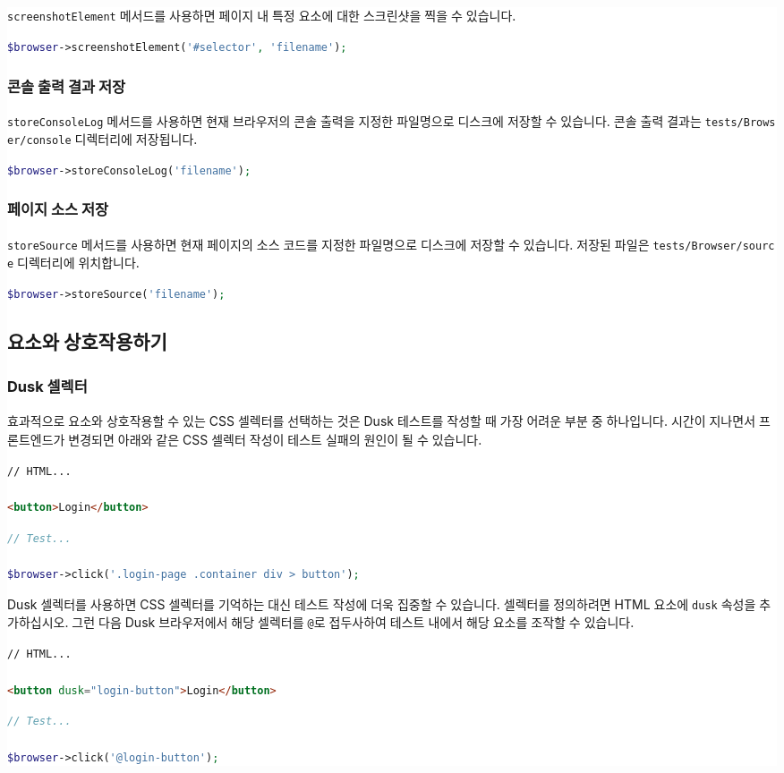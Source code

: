`screenshotElement` 메서드를 사용하면 페이지 내 특정 요소에 대한 스크린샷을 찍을 수 있습니다.

```php
$browser->screenshotElement('#selector', 'filename');
```

<a name="storing-console-output-to-disk"></a>
### 콘솔 출력 결과 저장

`storeConsoleLog` 메서드를 사용하면 현재 브라우저의 콘솔 출력을 지정한 파일명으로 디스크에 저장할 수 있습니다. 콘솔 출력 결과는 `tests/Browser/console` 디렉터리에 저장됩니다.

```php
$browser->storeConsoleLog('filename');
```

<a name="storing-page-source-to-disk"></a>
### 페이지 소스 저장

`storeSource` 메서드를 사용하면 현재 페이지의 소스 코드를 지정한 파일명으로 디스크에 저장할 수 있습니다. 저장된 파일은 `tests/Browser/source` 디렉터리에 위치합니다.

```php
$browser->storeSource('filename');
```

<a name="interacting-with-elements"></a>
## 요소와 상호작용하기

<a name="dusk-selectors"></a>
### Dusk 셀렉터

효과적으로 요소와 상호작용할 수 있는 CSS 셀렉터를 선택하는 것은 Dusk 테스트를 작성할 때 가장 어려운 부분 중 하나입니다. 시간이 지나면서 프론트엔드가 변경되면 아래와 같은 CSS 셀렉터 작성이 테스트 실패의 원인이 될 수 있습니다.

```html
// HTML...

<button>Login</button>
```

```php
// Test...

$browser->click('.login-page .container div > button');
```

Dusk 셀렉터를 사용하면 CSS 셀렉터를 기억하는 대신 테스트 작성에 더욱 집중할 수 있습니다. 셀렉터를 정의하려면 HTML 요소에 `dusk` 속성을 추가하십시오. 그런 다음 Dusk 브라우저에서 해당 셀렉터를 `@`로 접두사하여 테스트 내에서 해당 요소를 조작할 수 있습니다.

```html
// HTML...

<button dusk="login-button">Login</button>
```

```php
// Test...

$browser->click('@login-button');
```
